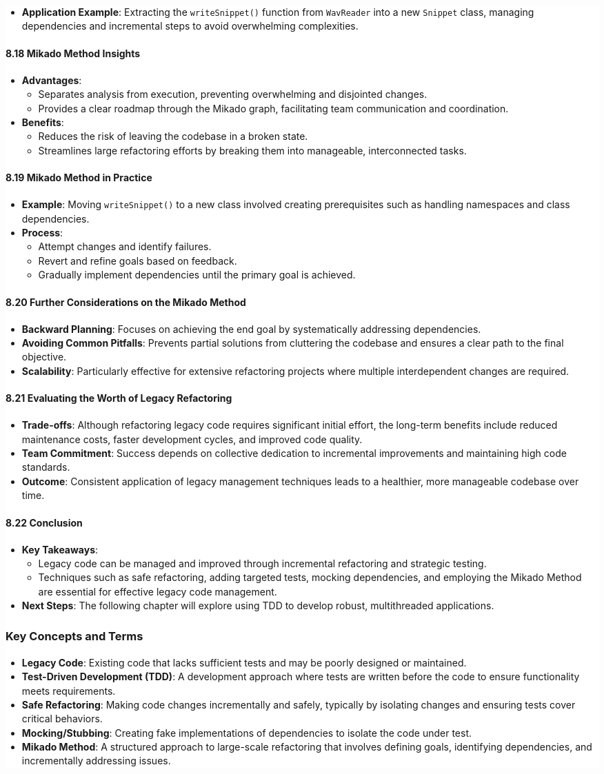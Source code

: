 - **Application Example**: Extracting the `writeSnippet()` function from `WavReader` into a new `Snippet` class, managing dependencies and incremental steps to avoid overwhelming complexities.

#### 8.18 Mikado Method Insights
- **Advantages**:
  - Separates analysis from execution, preventing overwhelming and disjointed changes.
  - Provides a clear roadmap through the Mikado graph, facilitating team communication and coordination.
- **Benefits**:
  - Reduces the risk of leaving the codebase in a broken state.
  - Streamlines large refactoring efforts by breaking them into manageable, interconnected tasks.

#### 8.19 Mikado Method in Practice
- **Example**: Moving `writeSnippet()` to a new class involved creating prerequisites such as handling namespaces and class dependencies.
- **Process**:
  - Attempt changes and identify failures.
  - Revert and refine goals based on feedback.
  - Gradually implement dependencies until the primary goal is achieved.

#### 8.20 Further Considerations on the Mikado Method
- **Backward Planning**: Focuses on achieving the end goal by systematically addressing dependencies.
- **Avoiding Common Pitfalls**: Prevents partial solutions from cluttering the codebase and ensures a clear path to the final objective.
- **Scalability**: Particularly effective for extensive refactoring projects where multiple interdependent changes are required.

#### 8.21 Evaluating the Worth of Legacy Refactoring
- **Trade-offs**: Although refactoring legacy code requires significant initial effort, the long-term benefits include reduced maintenance costs, faster development cycles, and improved code quality.
- **Team Commitment**: Success depends on collective dedication to incremental improvements and maintaining high code standards.
- **Outcome**: Consistent application of legacy management techniques leads to a healthier, more manageable codebase over time.

#### 8.22 Conclusion
- **Key Takeaways**:
  - Legacy code can be managed and improved through incremental refactoring and strategic testing.
  - Techniques such as safe refactoring, adding targeted tests, mocking dependencies, and employing the Mikado Method are essential for effective legacy code management.
- **Next Steps**: The following chapter will explore using TDD to develop robust, multithreaded applications.

### Key Concepts and Terms
- **Legacy Code**: Existing code that lacks sufficient tests and may be poorly designed or maintained.
- **Test-Driven Development (TDD)**: A development approach where tests are written before the code to ensure functionality meets requirements.
- **Safe Refactoring**: Making code changes incrementally and safely, typically by isolating changes and ensuring tests cover critical behaviors.
- **Mocking/Stubbing**: Creating fake implementations of dependencies to isolate the code under test.
- **Mikado Method**: A structured approach to large-scale refactoring that involves defining goals, identifying dependencies, and incrementally addressing issues.
